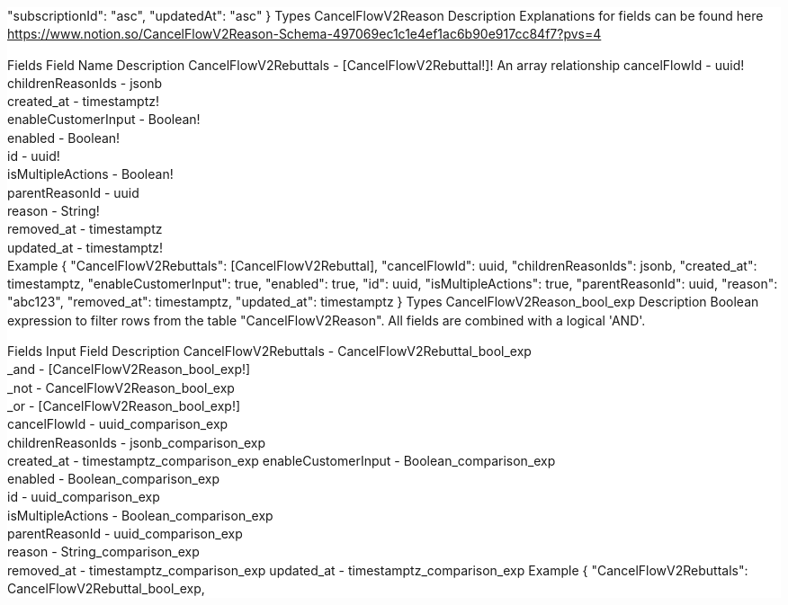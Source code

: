   "subscriptionId": "asc",
  "updatedAt": "asc"
}
Types
CancelFlowV2Reason
Description
Explanations for fields can be found here https://www.notion.so/CancelFlowV2Reason-Schema-497069ec1c1e4ef1ac6b90e917cc84f7?pvs=4

Fields
Field Name	Description
CancelFlowV2Rebuttals - [CancelFlowV2Rebuttal!]!	An array relationship
cancelFlowId - uuid!	
childrenReasonIds - jsonb	
created_at - timestamptz!	
enableCustomerInput - Boolean!	
enabled - Boolean!	
id - uuid!	
isMultipleActions - Boolean!	
parentReasonId - uuid	
reason - String!	
removed_at - timestamptz	
updated_at - timestamptz!	
Example
{
  "CancelFlowV2Rebuttals": [CancelFlowV2Rebuttal],
  "cancelFlowId": uuid,
  "childrenReasonIds": jsonb,
  "created_at": timestamptz,
  "enableCustomerInput": true,
  "enabled": true,
  "id": uuid,
  "isMultipleActions": true,
  "parentReasonId": uuid,
  "reason": "abc123",
  "removed_at": timestamptz,
  "updated_at": timestamptz
}
Types
CancelFlowV2Reason_bool_exp
Description
Boolean expression to filter rows from the table "CancelFlowV2Reason". All fields are combined with a logical 'AND'.

Fields
Input Field	Description
CancelFlowV2Rebuttals - CancelFlowV2Rebuttal_bool_exp	
_and - [CancelFlowV2Reason_bool_exp!]	
_not - CancelFlowV2Reason_bool_exp	
_or - [CancelFlowV2Reason_bool_exp!]	
cancelFlowId - uuid_comparison_exp	
childrenReasonIds - jsonb_comparison_exp	
created_at - timestamptz_comparison_exp	
enableCustomerInput - Boolean_comparison_exp	
enabled - Boolean_comparison_exp	
id - uuid_comparison_exp	
isMultipleActions - Boolean_comparison_exp	
parentReasonId - uuid_comparison_exp	
reason - String_comparison_exp	
removed_at - timestamptz_comparison_exp	
updated_at - timestamptz_comparison_exp	
Example
{
  "CancelFlowV2Rebuttals": CancelFlowV2Rebuttal_bool_exp,